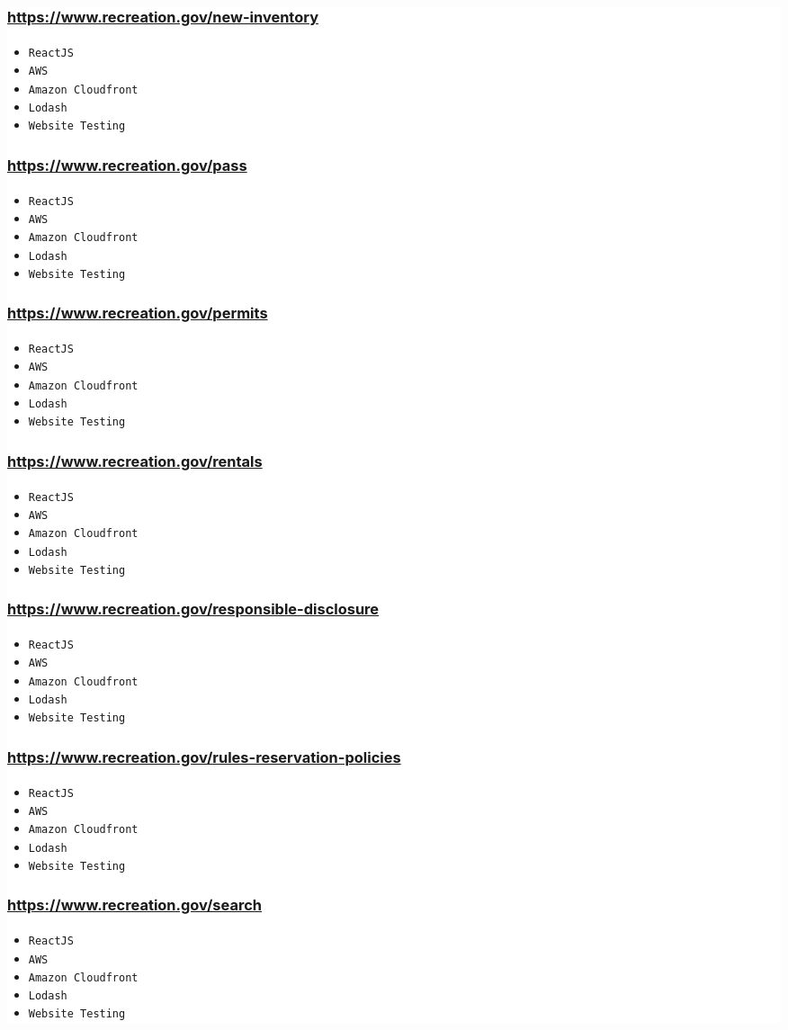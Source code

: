 
### https://www.recreation.gov/new-inventory
- ```ReactJS```
- ```AWS```
- ```Amazon Cloudfront```
- ```Lodash```
- ```Website Testing```


### https://www.recreation.gov/pass
- ```ReactJS```
- ```AWS```
- ```Amazon Cloudfront```
- ```Lodash```
- ```Website Testing```


### https://www.recreation.gov/permits
- ```ReactJS```
- ```AWS```
- ```Amazon Cloudfront```
- ```Lodash```
- ```Website Testing```


### https://www.recreation.gov/rentals
- ```ReactJS```
- ```AWS```
- ```Amazon Cloudfront```
- ```Lodash```
- ```Website Testing```


### https://www.recreation.gov/responsible-disclosure
- ```ReactJS```
- ```AWS```
- ```Amazon Cloudfront```
- ```Lodash```
- ```Website Testing```


### https://www.recreation.gov/rules-reservation-policies
- ```ReactJS```
- ```AWS```
- ```Amazon Cloudfront```
- ```Lodash```
- ```Website Testing```


### https://www.recreation.gov/search
- ```ReactJS```
- ```AWS```
- ```Amazon Cloudfront```
- ```Lodash```
- ```Website Testing```
